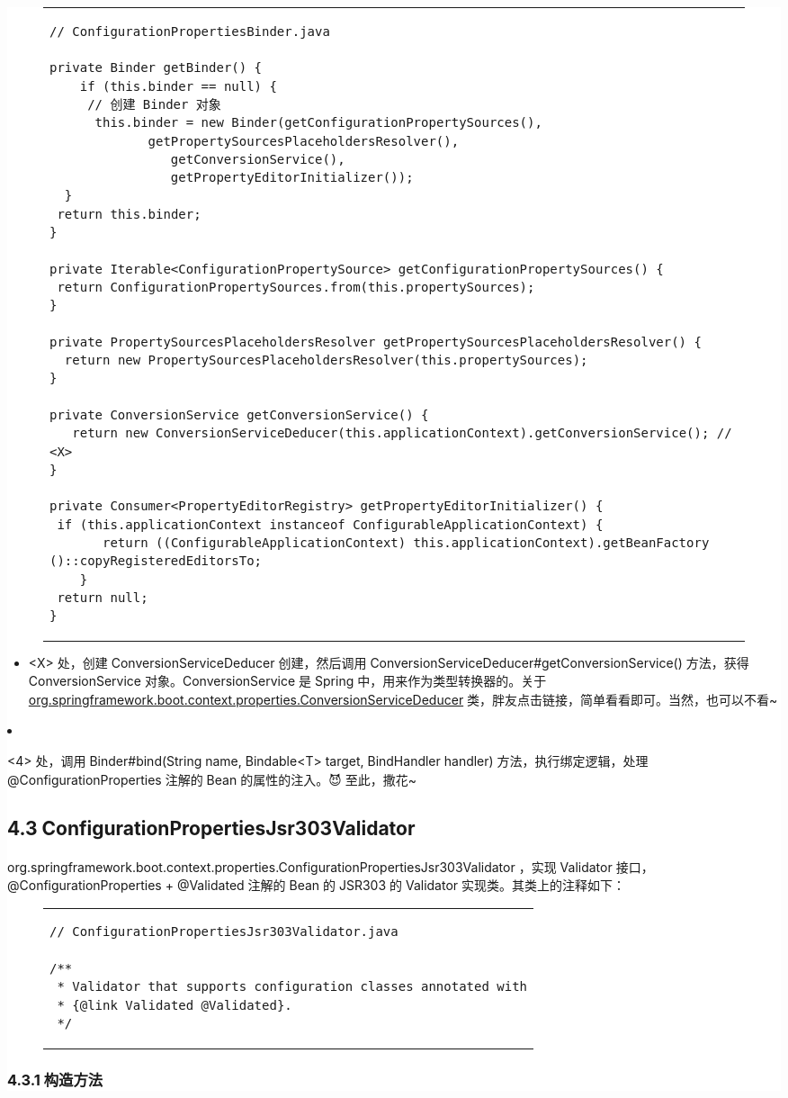 </p><figure class="highlight java"><table><tbody><tr><td class="validateCode"><pre><span class="line"><span class="comment">// ConfigurationPropertiesBinder.java</span></span><br><span class="line"></span><br><span class="line"><span class="function"><span class="keyword">private</span> Binder <span class="title">getBinder</span><span class="params">()</span> </span>{</span><br><span class="line">	<span class="keyword">if</span> (<span class="keyword">this</span>.binder == <span class="keyword">null</span>) {</span><br><span class="line">	    <span class="comment">// 创建 Binder 对象</span></span><br><span class="line">		<span class="keyword">this</span>.binder = <span class="keyword">new</span> Binder(getConfigurationPropertySources(),</span><br><span class="line">				getPropertySourcesPlaceholdersResolver(),</span><br><span class="line">                getConversionService(),</span><br><span class="line">				getPropertyEditorInitializer());</span><br><span class="line">	}</span><br><span class="line">	<span class="keyword">return</span> <span class="keyword">this</span>.binder;</span><br><span class="line">}</span><br><span class="line"></span><br><span class="line"><span class="function"><span class="keyword">private</span> Iterable&lt;ConfigurationPropertySource&gt; <span class="title">getConfigurationPropertySources</span><span class="params">()</span> </span>{</span><br><span class="line">	<span class="keyword">return</span> ConfigurationPropertySources.from(<span class="keyword">this</span>.propertySources);</span><br><span class="line">}</span><br><span class="line"></span><br><span class="line"><span class="function"><span class="keyword">private</span> PropertySourcesPlaceholdersResolver <span class="title">getPropertySourcesPlaceholdersResolver</span><span class="params">()</span> </span>{</span><br><span class="line">	<span class="keyword">return</span> <span class="keyword">new</span> PropertySourcesPlaceholdersResolver(<span class="keyword">this</span>.propertySources);</span><br><span class="line">}</span><br><span class="line"></span><br><span class="line"><span class="function"><span class="keyword">private</span> ConversionService <span class="title">getConversionService</span><span class="params">()</span> </span>{</span><br><span class="line">	<span class="keyword">return</span> <span class="keyword">new</span> ConversionServiceDeducer(<span class="keyword">this</span>.applicationContext).getConversionService(); <span class="comment">// &lt;X&gt;</span></span><br><span class="line">}</span><br><span class="line"></span><br><span class="line"><span class="function"><span class="keyword">private</span> Consumer&lt;PropertyEditorRegistry&gt; <span class="title">getPropertyEditorInitializer</span><span class="params">()</span> </span>{</span><br><span class="line">	<span class="keyword">if</span> (<span class="keyword">this</span>.applicationContext <span class="keyword">instanceof</span> ConfigurableApplicationContext) {</span><br><span class="line">		<span class="keyword">return</span> ((ConfigurableApplicationContext) <span class="keyword">this</span>.applicationContext).getBeanFactory()::copyRegisteredEditorsTo;</span><br><span class="line">	}</span><br><span class="line">	<span class="keyword">return</span> <span class="keyword">null</span>;</span><br><span class="line">}</span><br></pre></td></tr></tbody></table></figure><p></p>
<ul>
<li><validateCode>&lt;X&gt;</validateCode> 处，创建 ConversionServiceDeducer 创建，然后调用 <validateCode>ConversionServiceDeducer#getConversionService()</validateCode> 方法，获得 ConversionService 对象。ConversionService 是 Spring 中，用来作为类型转换器的。关于 <a href="https://github.com/YunaiV/spring-boot/blob/master/spring-boot-project/spring-boot/src/main/java/org/springframework/boot/context/properties/ConversionServiceDeducer.java" rel="external nofollow noopener noreferrer" target="_blank"><validateCode>org.springframework.boot.context.properties.ConversionServiceDeducer</validateCode></a> 类，胖友点击链接，简单看看即可。当然，也可以不看~</li>
</ul>
</li>
<li>
<p><validateCode>&lt;4&gt;</validateCode> 处，调用 <validateCode>Binder#bind(String name, Bindable&lt;T&gt; target, BindHandler handler)</validateCode> 方法，执行绑定逻辑，处理 <validateCode>@ConfigurationProperties</validateCode> 注解的 Bean 的属性的注入。😈 至此，撒花~</p>
</li>
</ul>
<h2>4.3 ConfigurationPropertiesJsr303Validator</h2>
<p><validateCode>org.springframework.boot.context.properties.ConfigurationPropertiesJsr303Validator</validateCode> ，实现 Validator 接口，<validateCode>@ConfigurationProperties</validateCode> + <validateCode>@Validated</validateCode> 注解的 Bean 的 JSR303 的 Validator 实现类。其类上的注释如下：</p>
<p></p><figure class="highlight java"><table><tbody><tr><td class="validateCode"><pre><span class="line"><span class="comment">// ConfigurationPropertiesJsr303Validator.java</span></span><br><span class="line"></span><br><span class="line"><span class="comment">/**</span></span><br><span class="line"><span class="comment"> * Validator that supports configuration classes annotated with</span></span><br><span class="line"><span class="comment"> * {<span class="doctag">@link</span> Validated <span class="doctag">@Validated</span>}.</span></span><br><span class="line"><span class="comment"> */</span></span><br></pre></td></tr></tbody></table></figure><p></p>
<h3>4.3.1 构造方法</h3>